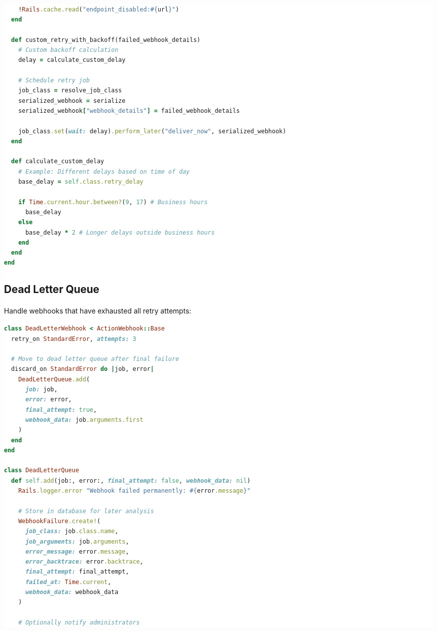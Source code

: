 ```ruby
    !Rails.cache.read("endpoint_disabled:#{url}")
  end

  def custom_retry_with_backoff(failed_webhook_details)
    # Custom backoff calculation
    delay = calculate_custom_delay

    # Schedule retry job
    job_class = resolve_job_class
    serialized_webhook = serialize
    serialized_webhook["webhook_details"] = failed_webhook_details

    job_class.set(wait: delay).perform_later("deliver_now", serialized_webhook)
  end

  def calculate_custom_delay
    # Example: Different delays based on time of day
    base_delay = self.class.retry_delay

    if Time.current.hour.between?(9, 17) # Business hours
      base_delay
    else
      base_delay * 2 # Longer delays outside business hours
    end
  end
end
```

## Dead Letter Queue

Handle webhooks that have exhausted all retry attempts:

```ruby
class DeadLetterWebhook < ActionWebhook::Base
  retry_on StandardError, attempts: 3

  # Move to dead letter queue after final failure
  discard_on StandardError do |job, error|
    DeadLetterQueue.add(
      job: job,
      error: error,
      final_attempt: true,
      webhook_data: job.arguments.first
    )
  end
end

class DeadLetterQueue
  def self.add(job:, error:, final_attempt: false, webhook_data: nil)
    Rails.logger.error "Webhook failed permanently: #{error.message}"

    # Store in database for later analysis
    WebhookFailure.create!(
      job_class: job.class.name,
      job_arguments: job.arguments,
      error_message: error.message,
      error_backtrace: error.backtrace,
      final_attempt: final_attempt,
      failed_at: Time.current,
      webhook_data: webhook_data
    )

    # Optionally notify administrators
```